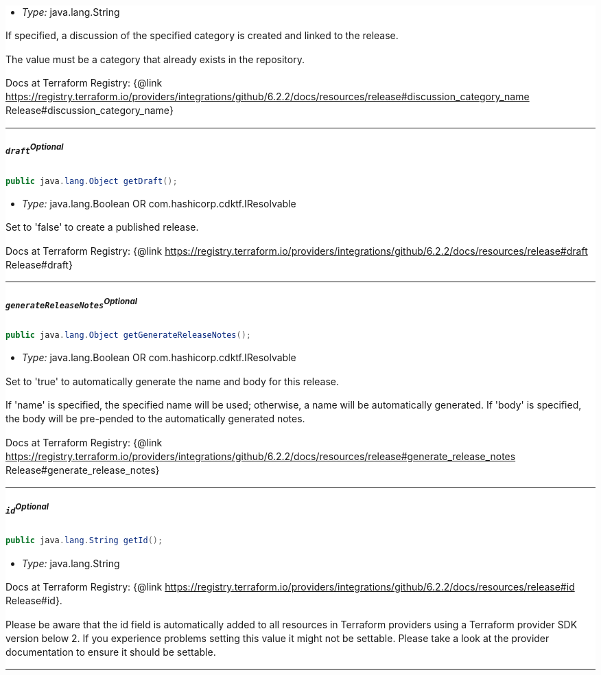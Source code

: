 - *Type:* java.lang.String

If specified, a discussion of the specified category is created and linked to the release.

The value must be a category that already exists in the repository.

Docs at Terraform Registry: {@link https://registry.terraform.io/providers/integrations/github/6.2.2/docs/resources/release#discussion_category_name Release#discussion_category_name}

---

##### `draft`<sup>Optional</sup> <a name="draft" id="@cdktf/provider-github.release.ReleaseConfig.property.draft"></a>

```java
public java.lang.Object getDraft();
```

- *Type:* java.lang.Boolean OR com.hashicorp.cdktf.IResolvable

Set to 'false' to create a published release.

Docs at Terraform Registry: {@link https://registry.terraform.io/providers/integrations/github/6.2.2/docs/resources/release#draft Release#draft}

---

##### `generateReleaseNotes`<sup>Optional</sup> <a name="generateReleaseNotes" id="@cdktf/provider-github.release.ReleaseConfig.property.generateReleaseNotes"></a>

```java
public java.lang.Object getGenerateReleaseNotes();
```

- *Type:* java.lang.Boolean OR com.hashicorp.cdktf.IResolvable

Set to 'true' to automatically generate the name and body for this release.

If 'name' is specified, the specified name will be used; otherwise, a name will be automatically generated. If 'body' is specified, the body will be pre-pended to the automatically generated notes.

Docs at Terraform Registry: {@link https://registry.terraform.io/providers/integrations/github/6.2.2/docs/resources/release#generate_release_notes Release#generate_release_notes}

---

##### `id`<sup>Optional</sup> <a name="id" id="@cdktf/provider-github.release.ReleaseConfig.property.id"></a>

```java
public java.lang.String getId();
```

- *Type:* java.lang.String

Docs at Terraform Registry: {@link https://registry.terraform.io/providers/integrations/github/6.2.2/docs/resources/release#id Release#id}.

Please be aware that the id field is automatically added to all resources in Terraform providers using a Terraform provider SDK version below 2.
If you experience problems setting this value it might not be settable. Please take a look at the provider documentation to ensure it should be settable.

---